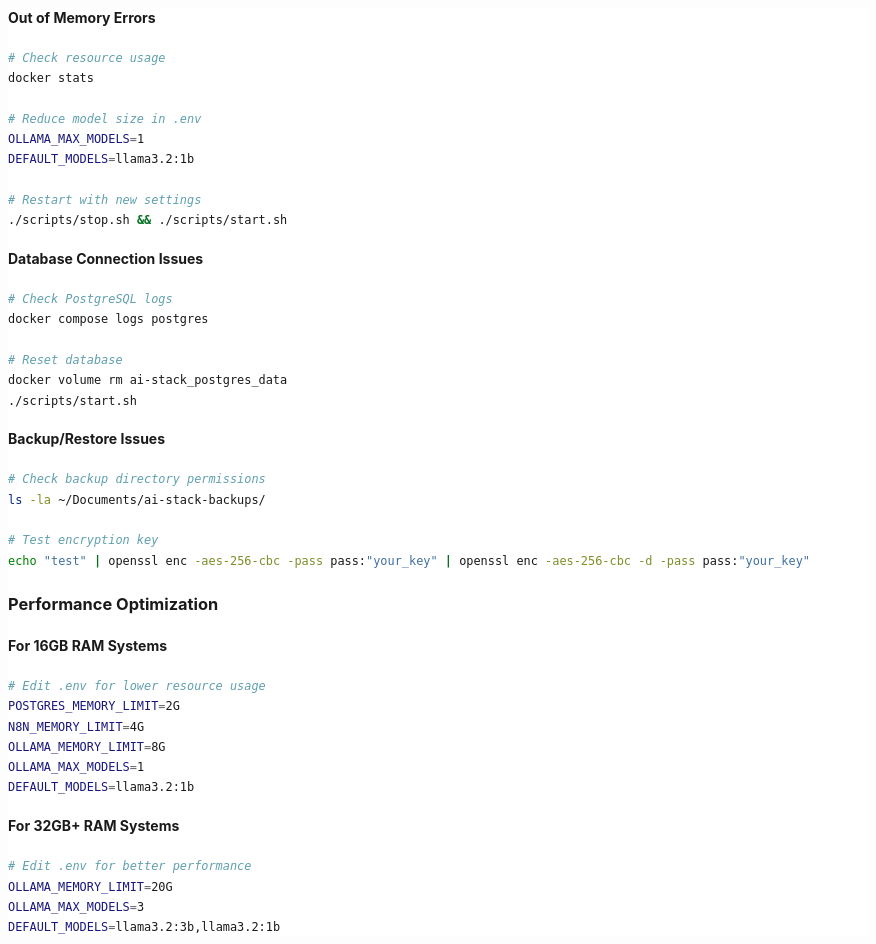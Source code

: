 #### Out of Memory Errors
```bash
# Check resource usage
docker stats

# Reduce model size in .env
OLLAMA_MAX_MODELS=1
DEFAULT_MODELS=llama3.2:1b

# Restart with new settings
./scripts/stop.sh && ./scripts/start.sh
```

#### Database Connection Issues
```bash
# Check PostgreSQL logs
docker compose logs postgres

# Reset database
docker volume rm ai-stack_postgres_data
./scripts/start.sh
```

#### Backup/Restore Issues
```bash
# Check backup directory permissions
ls -la ~/Documents/ai-stack-backups/

# Test encryption key
echo "test" | openssl enc -aes-256-cbc -pass pass:"your_key" | openssl enc -aes-256-cbc -d -pass pass:"your_key"
```

### Performance Optimization

#### For 16GB RAM Systems
```bash
# Edit .env for lower resource usage
POSTGRES_MEMORY_LIMIT=2G
N8N_MEMORY_LIMIT=4G
OLLAMA_MEMORY_LIMIT=8G
OLLAMA_MAX_MODELS=1
DEFAULT_MODELS=llama3.2:1b
```

#### For 32GB+ RAM Systems
```bash
# Edit .env for better performance
OLLAMA_MEMORY_LIMIT=20G
OLLAMA_MAX_MODELS=3
DEFAULT_MODELS=llama3.2:3b,llama3.2:1b
```

